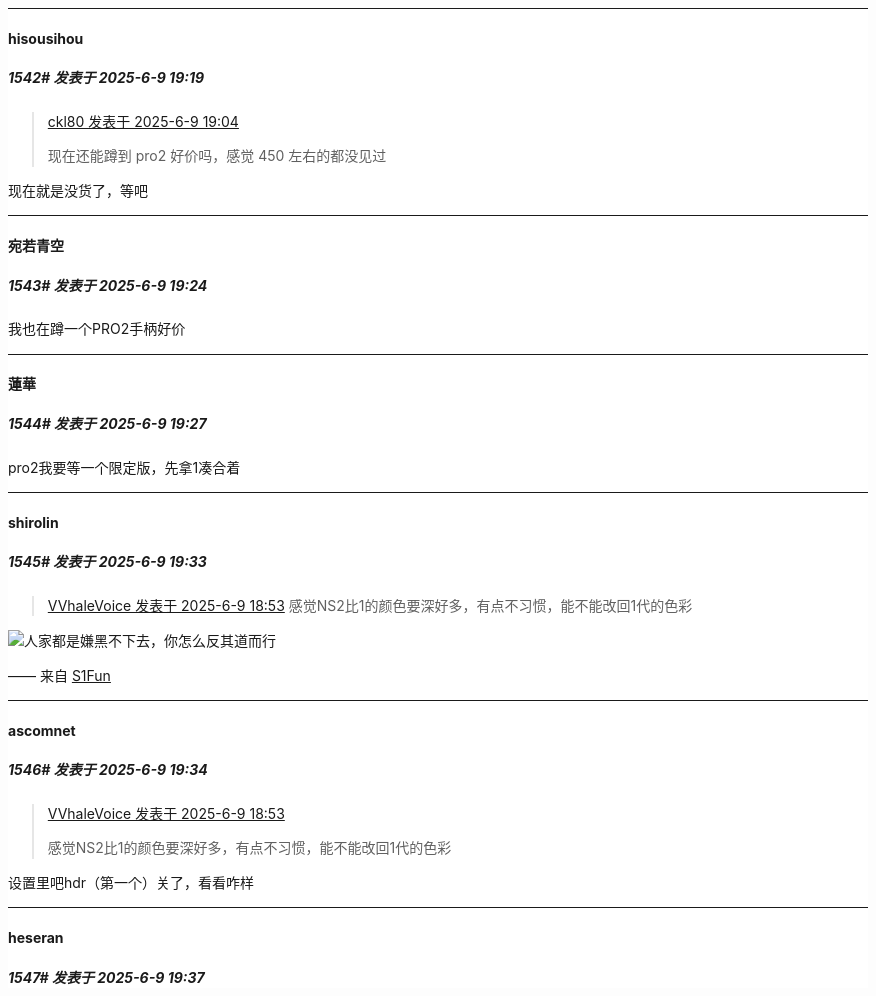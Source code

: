 *****

####  hisousihou  
##### 1542#       发表于 2025-6-9 19:19

<blockquote><a href="httphttps://stage1st.com/2b/forum.php?mod=redirect&amp;goto=findpost&amp;pid=67909058&amp;ptid=2252754" target="_blank">ckl80 发表于 2025-6-9 19:04</a>

现在还能蹲到 pro2 好价吗，感觉 450 左右的都没见过</blockquote>
现在就是没货了，等吧


*****

####  宛若青空  
##### 1543#       发表于 2025-6-9 19:24

我也在蹲一个PRO2手柄好价

*****

####  蓮華  
##### 1544#       发表于 2025-6-9 19:27

pro2我要等一个限定版，先拿1凑合着


*****

####  shirolin  
##### 1545#       发表于 2025-6-9 19:33

<blockquote><a href="httphttps://stage1st.com/2b/forum.php?mod=redirect&amp;goto=findpost&amp;pid=67909001&amp;ptid=2252754" target="_blank">VVhaleVoice 发表于 2025-6-9 18:53</a>
感觉NS2比1的颜色要深好多，有点不习惯，能不能改回1代的色彩</blockquote>
<img src="https://static.stage1st.com/image/smiley/face2017/066.png" referrerpolicy="no-referrer">人家都是嫌黑不下去，你怎么反其道而行

—— 来自 [S1Fun](https://s1fun.koalcat.com)

*****

####  ascomnet  
##### 1546#       发表于 2025-6-9 19:34

<blockquote><a href="httphttps://stage1st.com/2b/forum.php?mod=redirect&amp;goto=findpost&amp;pid=67909001&amp;ptid=2252754" target="_blank">VVhaleVoice 发表于 2025-6-9 18:53</a>

感觉NS2比1的颜色要深好多，有点不习惯，能不能改回1代的色彩</blockquote>
设置里吧hdr（第一个）关了，看看咋样

*****

####  heseran  
##### 1547#       发表于 2025-6-9 19:37
